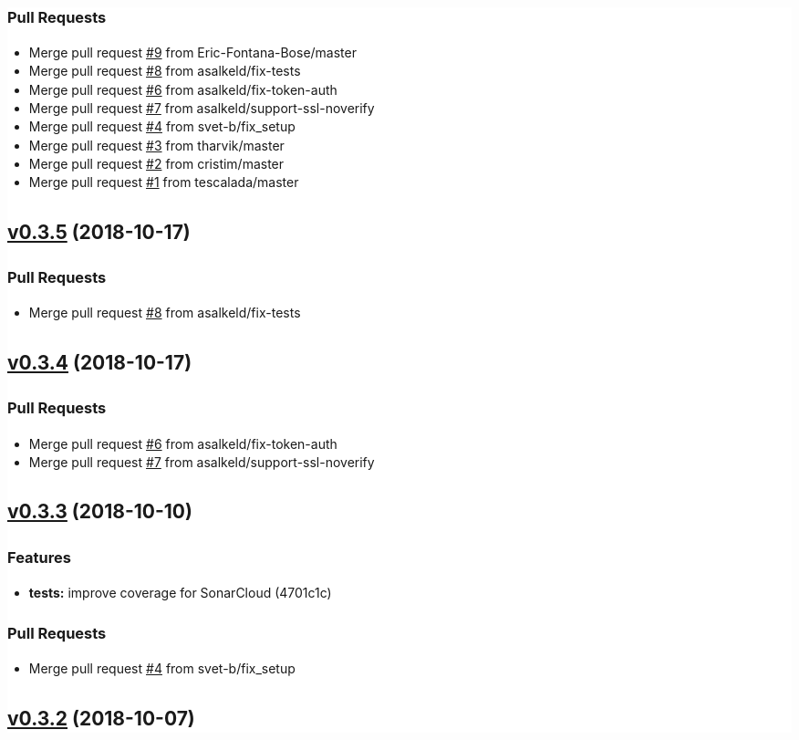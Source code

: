 ### Pull Requests

* Merge pull request [#9](https://github.com/m0nhawk/grafana_api/issues/9) from Eric-Fontana-Bose/master
* Merge pull request [#8](https://github.com/m0nhawk/grafana_api/issues/8) from asalkeld/fix-tests
* Merge pull request [#6](https://github.com/m0nhawk/grafana_api/issues/6) from asalkeld/fix-token-auth
* Merge pull request [#7](https://github.com/m0nhawk/grafana_api/issues/7) from asalkeld/support-ssl-noverify
* Merge pull request [#4](https://github.com/m0nhawk/grafana_api/issues/4) from svet-b/fix_setup
* Merge pull request [#3](https://github.com/m0nhawk/grafana_api/issues/3) from tharvik/master
* Merge pull request [#2](https://github.com/m0nhawk/grafana_api/issues/2) from cristim/master
* Merge pull request [#1](https://github.com/m0nhawk/grafana_api/issues/1) from tescalada/master


<a name="v0.3.5"></a>
## [v0.3.5](https://github.com/panodata/grafana-client/compare/v0.3.4...v0.3.5) (2018-10-17)

### Pull Requests

* Merge pull request [#8](https://github.com/m0nhawk/grafana_api/issues/8) from asalkeld/fix-tests


<a name="v0.3.4"></a>
## [v0.3.4](https://github.com/panodata/grafana-client/compare/v0.3.3...v0.3.4) (2018-10-17)

### Pull Requests

* Merge pull request [#6](https://github.com/m0nhawk/grafana_api/issues/6) from asalkeld/fix-token-auth
* Merge pull request [#7](https://github.com/m0nhawk/grafana_api/issues/7) from asalkeld/support-ssl-noverify


<a name="v0.3.3"></a>
## [v0.3.3](https://github.com/panodata/grafana-client/compare/v0.3.1...v0.3.3) (2018-10-10)

### Features

* **tests:** improve coverage for SonarCloud (4701c1c)

### Pull Requests

* Merge pull request [#4](https://github.com/m0nhawk/grafana_api/issues/4) from svet-b/fix_setup


<a name="v0.3.2"></a>
## [v0.3.2](https://github.com/panodata/grafana-client/compare/v0.2.7...v0.3.2) (2018-10-07)
